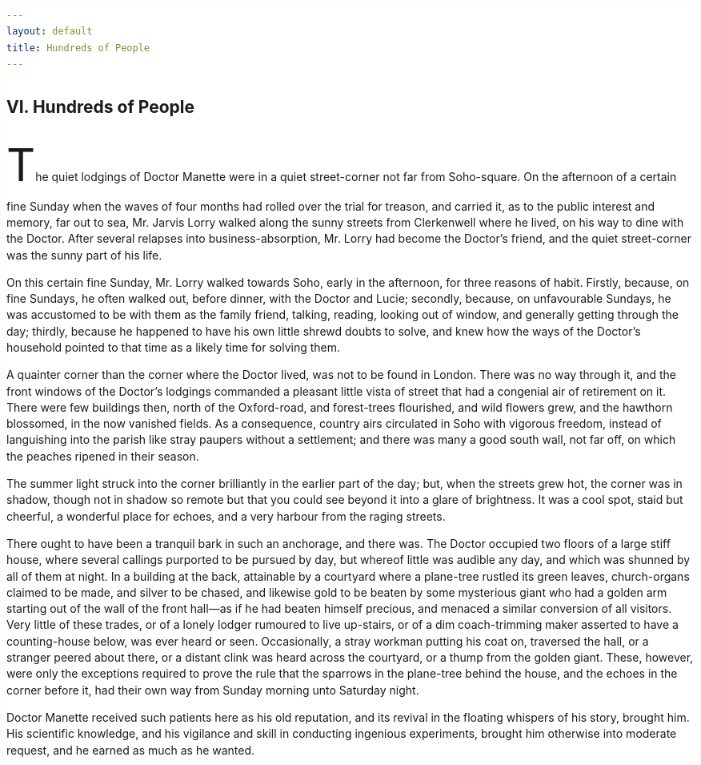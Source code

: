 ```yaml
---
layout: default
title: Hundreds of People
---
```

## VI. Hundreds of People

<span class="dropcap" style="font-size: 4.00em">T</span>he quiet lodgings of Doctor Manette were in a quiet street-corner not far from Soho-square. On the afternoon of a certain fine Sunday when the waves of four months had rolled over the trial for treason, and carried it, as to the public interest and memory, far out to sea, Mr. Jarvis Lorry walked along the sunny streets from Clerkenwell where he lived, on his way to dine with the Doctor. After several relapses into business-absorption, Mr. Lorry had become the Doctor’s friend, and the quiet street-corner was the sunny part of his life.

On this certain fine Sunday, Mr. Lorry walked towards Soho, early in the afternoon, for three reasons of habit. Firstly, because, on fine Sundays, he often walked out, before dinner, with the Doctor and Lucie; secondly, because, on unfavourable Sundays, he was accustomed to be with them as the family friend, talking, reading, looking out of window, and generally getting through the day; thirdly, because he happened to have his own little shrewd doubts to solve, and knew how the ways of the Doctor’s household pointed to that time as a likely time for solving them.

A quainter corner than the corner where the Doctor lived, was not to be found in London. There was no way through it, and the front windows of the Doctor’s lodgings commanded a pleasant little vista of street that had a congenial air of retirement on it. There were few buildings then, north of the Oxford-road, and forest-trees flourished, and wild flowers grew, and the hawthorn blossomed, in the now vanished fields. As a consequence, country airs circulated in Soho with vigorous freedom, instead of languishing into the parish like stray paupers without a settlement; and there was many a good south wall, not far off, on which the peaches ripened in their season.

The summer light struck into the corner brilliantly in the earlier part of the day; but, when the streets grew hot, the corner was in shadow, though not in shadow so remote but that you could see beyond it into a glare of brightness. It was a cool spot, staid but cheerful, a wonderful place for echoes, and a very harbour from the raging streets.

There ought to have been a tranquil bark in such an anchorage, and there was. The Doctor occupied two floors of a large stiff house, where several callings purported to be pursued by day, but whereof little was audible any day, and which was shunned by all of them at night. In a building at the back, attainable by a courtyard where a plane-tree rustled its green leaves, church-organs claimed to be made, and silver to be chased, and likewise gold to be beaten by some mysterious giant who had a golden arm starting out of the wall of the front hall—as if he had beaten himself precious, and menaced a similar conversion of all visitors. Very little of these trades, or of a lonely lodger rumoured to live up-stairs, or of a dim coach-trimming maker asserted to have a counting-house below, was ever heard or seen. Occasionally, a stray workman putting his coat on, traversed the hall, or a stranger peered about there, or a distant clink was heard across the courtyard, or a thump from the golden giant. These, however, were only the exceptions required to prove the rule that the sparrows in the plane-tree behind the house, and the echoes in the corner before it, had their own way from Sunday morning unto Saturday night.

Doctor Manette received such patients here as his old reputation, and its revival in the floating whispers of his story, brought him. His scientific knowledge, and his vigilance and skill in conducting ingenious experiments, brought him otherwise into moderate request, and he earned as much as he wanted.

